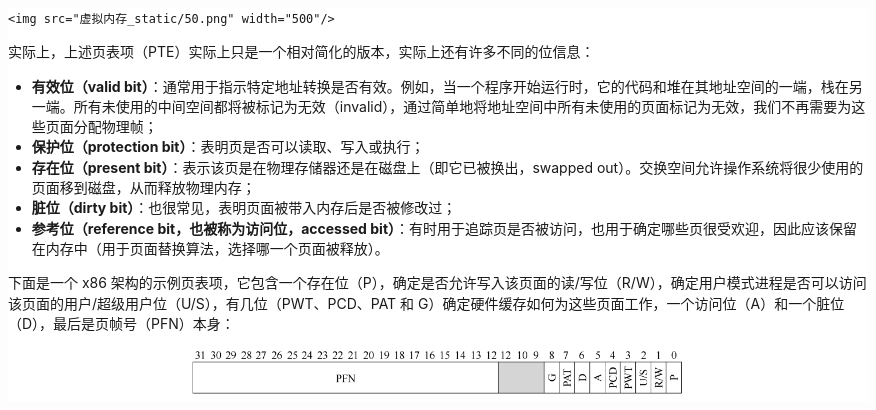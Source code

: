    <img src="虚拟内存_static/50.png" width="500"/>
</div>

实际上，上述页表项（PTE）实际上只是一个相对简化的版本，实际上还有许多不同的位信息：

- **有效位（valid bit）**：通常用于指示特定地址转换是否有效。例如，当一个程序开始运行时，它的代码和堆在其地址空间的一端，栈在另一端。所有未使用的中间空间都将被标记为无效（invalid），通过简单地将地址空间中所有未使用的页面标记为无效，我们不再需要为这些页面分配物理帧；
- **保护位（protection bit）**：表明页是否可以读取、写入或执行；
- **存在位（present bit）**：表示该页是在物理存储器还是在磁盘上（即它已被换出，swapped out）。交换空间允许操作系统将很少使用的页面移到磁盘，从而释放物理内存；
- **脏位（dirty bit）**：也很常见，表明页面被带入内存后是否被修改过；
- **参考位（reference bit，也被称为访问位，accessed bit）**：有时用于追踪页是否被访问，也用于确定哪些页很受欢迎，因此应该保留在内存中（用于页面替换算法，选择哪一个页面被释放）。

下面是一个 x86 架构的示例页表项，它包含一个存在位（P），确定是否允许写入该页面的读/写位（R/W），确定用户模式进程是否可以访问该页面的用户/超级用户位（U/S），有几位（PWT、PCD、PAT 和 G）确定硬件缓存如何为这些页面工作，一个访问位（A）和一个脏位（D），最后是页帧号（PFN）本身：

<div align="center">
    <img src="虚拟内存_static/51.png" width="500"/>
</div>
